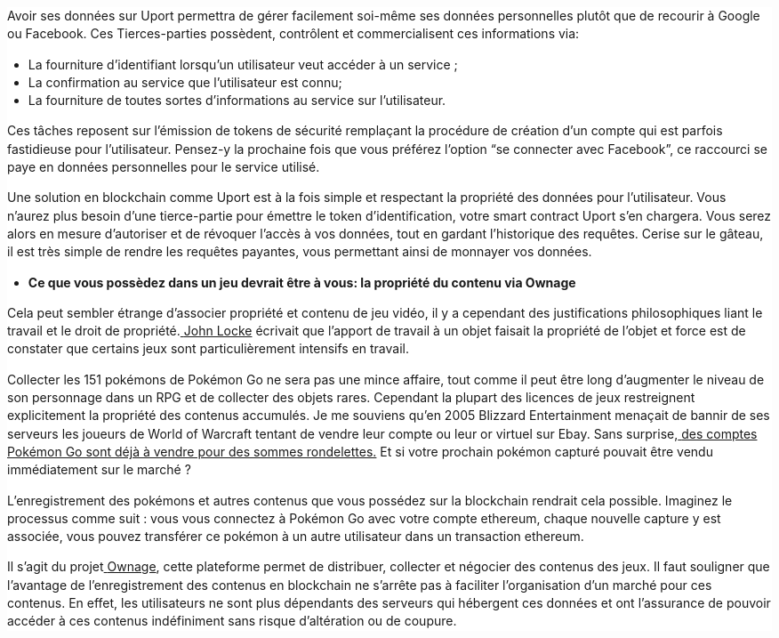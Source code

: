 <span style="font-weight: 400;">Avoir ses données sur Uport permettra de gérer facilement soi-même ses données personnelles plutôt que de recourir à Google ou Facebook. Ces Tierces-parties possèdent, contrôlent et commercialisent ces informations via:</span>
<ul>
 	<li><span style="font-weight: 400;"> La fourniture d’identifiant lorsqu’un utilisateur veut accéder à un service ;</span></li>
 	<li><span style="font-weight: 400;"> La confirmation au service que l’utilisateur est connu;</span></li>
 	<li><span style="font-weight: 400;"> La fourniture de toutes sortes d’informations au service sur l’utilisateur.</span></li>
</ul>
<span style="font-weight: 400;">Ces tâches reposent sur l’émission de tokens de sécurité remplaçant la procédure de création d’un compte qui est parfois fastidieuse pour l’utilisateur. Pensez-y la prochaine fois que vous préférez l’option “se connecter avec Facebook”, ce raccourci se paye en données personnelles pour le service utilisé.</span>

<span style="font-weight: 400;">Une solution en blockchain comme Uport est à la fois simple et respectant la propriété des données pour l’utilisateur. Vous n’aurez plus besoin d’une tierce-partie pour émettre le token d’identification, votre smart contract Uport s’en chargera. Vous serez alors en mesure d’autoriser et de révoquer l’accès à vos données, tout en gardant l’historique des requêtes. Cerise sur le gâteau, il est très simple de rendre les requêtes payantes, vous permettant ainsi de monnayer vos données.</span>
<ul>
 	<li><strong>Ce que vous possèdez dans un jeu devrait être à vous: la propriété du contenu via Ownage</strong></li>
</ul>
<span style="font-weight: 400;">Cela peut sembler étrange d’associer propriété et contenu de jeu vidéo, il y a cependant des justifications philosophiques liant le travail et le droit de propriété.</span><a href="https://en.wikipedia.org/wiki/Labor_theory_of_property"> <span style="font-weight: 400;">John Locke</span></a><span style="font-weight: 400;"> écrivait que l’apport de travail à un objet faisait la propriété de l’objet et force est de constater que certains jeux sont particulièrement intensifs en travail.</span>

<span style="font-weight: 400;">Collecter les 151 pokémons de Pokémon Go ne sera pas une mince affaire, tout comme il peut être long d’augmenter le niveau de son personnage dans un RPG et de collecter des objets rares. Cependant la plupart des licences de jeux restreignent explicitement la propriété des contenus accumulés. Je me souviens qu’en 2005 Blizzard Entertainment menaçait de bannir de ses serveurs les joueurs de World of Warcraft tentant de vendre leur compte ou leur or virtuel sur Ebay. Sans surprise,</span><a href="http://fortune.com/2016/07/17/pokemon-go-accounts-flipping/"> <span style="font-weight: 400;">des comptes Pokémon Go sont déjà à vendre pour des sommes rondelettes.</span></a><span style="font-weight: 400;"> Et si votre prochain pokémon capturé pouvait être vendu immédiatement sur le marché ?</span>

<span style="font-weight: 400;">L’enregistrement des pokémons et autres contenus que vous possédez sur la blockchain rendrait cela possible. Imaginez le processus comme suit : vous vous connectez à Pokémon Go avec votre compte ethereum, chaque nouvelle capture y est associée, vous pouvez transférer ce pokémon à un autre utilisateur dans un transaction ethereum.</span>

<span style="font-weight: 400;">Il s’agit du projet</span><a href="http://ownage.io/"> <span style="font-weight: 400;">Ownage</span></a><span style="font-weight: 400;">, cette plateforme permet de distribuer, collecter et négocier des contenus des jeux. Il faut souligner que l’avantage de l’enregistrement des contenus en blockchain ne s’arrête pas à faciliter l’organisation d’un marché pour ces contenus. En effet, les utilisateurs ne sont plus dépendants des serveurs qui hébergent ces données et ont l’assurance de pouvoir accéder à ces contenus indéfiniment sans risque d’altération ou de coupure.</span>
